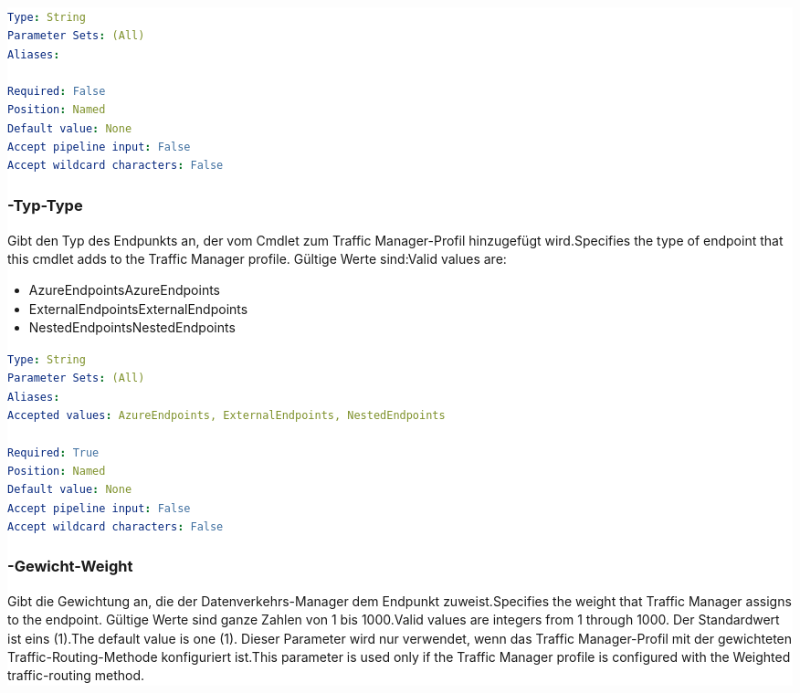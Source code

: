 ```yaml
Type: String
Parameter Sets: (All)
Aliases: 

Required: False
Position: Named
Default value: None
Accept pipeline input: False
Accept wildcard characters: False
```

### <span data-ttu-id="b4ea0-161">-Typ</span><span class="sxs-lookup"><span data-stu-id="b4ea0-161">-Type</span></span>
<span data-ttu-id="b4ea0-162">Gibt den Typ des Endpunkts an, der vom Cmdlet zum Traffic Manager-Profil hinzugefügt wird.</span><span class="sxs-lookup"><span data-stu-id="b4ea0-162">Specifies the type of endpoint that this cmdlet adds to the Traffic Manager profile.</span></span>
<span data-ttu-id="b4ea0-163">Gültige Werte sind:</span><span class="sxs-lookup"><span data-stu-id="b4ea0-163">Valid values are:</span></span> 

- <span data-ttu-id="b4ea0-164">AzureEndpoints</span><span class="sxs-lookup"><span data-stu-id="b4ea0-164">AzureEndpoints</span></span>
- <span data-ttu-id="b4ea0-165">ExternalEndpoints</span><span class="sxs-lookup"><span data-stu-id="b4ea0-165">ExternalEndpoints</span></span>
- <span data-ttu-id="b4ea0-166">NestedEndpoints</span><span class="sxs-lookup"><span data-stu-id="b4ea0-166">NestedEndpoints</span></span>

```yaml
Type: String
Parameter Sets: (All)
Aliases: 
Accepted values: AzureEndpoints, ExternalEndpoints, NestedEndpoints

Required: True
Position: Named
Default value: None
Accept pipeline input: False
Accept wildcard characters: False
```

### <span data-ttu-id="b4ea0-167">-Gewicht</span><span class="sxs-lookup"><span data-stu-id="b4ea0-167">-Weight</span></span>
<span data-ttu-id="b4ea0-168">Gibt die Gewichtung an, die der Datenverkehrs-Manager dem Endpunkt zuweist.</span><span class="sxs-lookup"><span data-stu-id="b4ea0-168">Specifies the weight that Traffic Manager assigns to the endpoint.</span></span>
<span data-ttu-id="b4ea0-169">Gültige Werte sind ganze Zahlen von 1 bis 1000.</span><span class="sxs-lookup"><span data-stu-id="b4ea0-169">Valid values are integers from 1 through 1000.</span></span>
<span data-ttu-id="b4ea0-170">Der Standardwert ist eins (1).</span><span class="sxs-lookup"><span data-stu-id="b4ea0-170">The default value is one (1).</span></span>
<span data-ttu-id="b4ea0-171">Dieser Parameter wird nur verwendet, wenn das Traffic Manager-Profil mit der gewichteten Traffic-Routing-Methode konfiguriert ist.</span><span class="sxs-lookup"><span data-stu-id="b4ea0-171">This parameter is used only if the Traffic Manager profile is configured with the Weighted traffic-routing method.</span></span>
